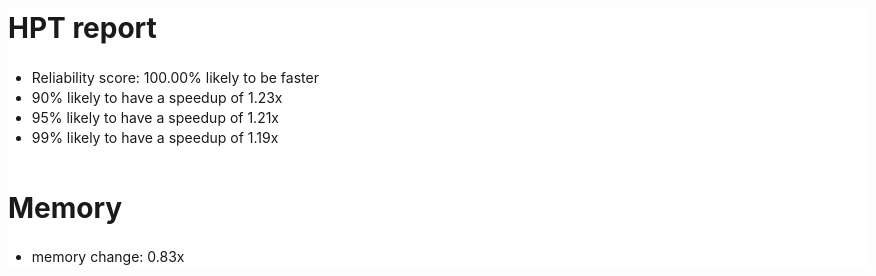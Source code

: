 # HPT report

- Reliability score: 100.00% likely to be faster
- 90% likely to have a speedup of 1.23x
- 95% likely to have a speedup of 1.21x
- 99% likely to have a speedup of 1.19x

# Memory
- memory change: 0.83x